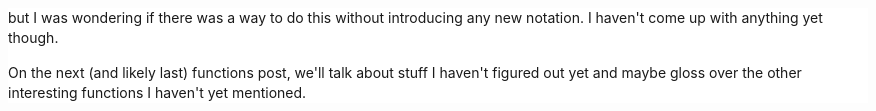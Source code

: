 but I was wondering if there was a way to do this without introducing any new
notation. I haven't come up with anything yet though.

On the next (and likely last) functions post, we'll talk about stuff I haven't
figured out yet and maybe gloss over the other interesting functions I haven't
yet mentioned.

